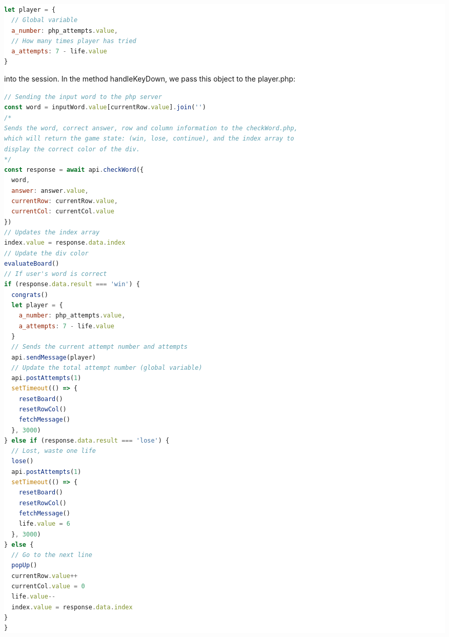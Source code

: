 ```javascript
let player = {
  // Global variable
  a_number: php_attempts.value,
  // How many times player has tried
  a_attempts: 7 - life.value
}
```

into the session. In the method handleKeyDown, we pass this object to the player.php:

```javascript
// Sending the input word to the php server
const word = inputWord.value[currentRow.value].join('')
/* 
Sends the word, correct answer, row and column information to the checkWord.php,
which will return the game state: (win, lose, continue), and the index array to
display the correct color of the div.
*/
const response = await api.checkWord({
  word,
  answer: answer.value,
  currentRow: currentRow.value,
  currentCol: currentCol.value
})
// Updates the index array
index.value = response.data.index
// Update the div color
evaluateBoard()
// If user's word is correct
if (response.data.result === 'win') {
  congrats()
  let player = {
    a_number: php_attempts.value,
    a_attempts: 7 - life.value
  }
  // Sends the current attempt number and attempts
  api.sendMessage(player)
  // Update the total attempt number (global variable)
  api.postAttempts(1)
  setTimeout(() => {
    resetBoard()
    resetRowCol()
    fetchMessage()
  }, 3000)
} else if (response.data.result === 'lose') {
  // Lost, waste one life
  lose()
  api.postAttempts(1)
  setTimeout(() => {
    resetBoard()
    resetRowCol()
    fetchMessage()
    life.value = 6
  }, 3000)
} else {
  // Go to the next line
  popUp()
  currentRow.value++
  currentCol.value = 0
  life.value--
  index.value = response.data.index
}
}
```
